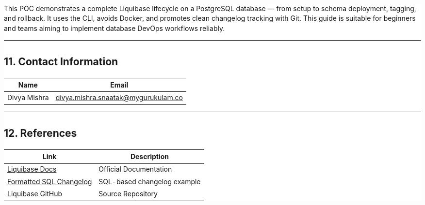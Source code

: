 This POC demonstrates a complete Liquibase lifecycle on a PostgreSQL database — from setup to schema deployment, tagging, and rollback. It uses the CLI, avoids Docker, and promotes clean changelog tracking with Git. This guide is suitable for beginners and teams aiming to implement database DevOps workflows reliably.

---

## 11. Contact Information

| Name         | Email                                                                             |
| ------------ | --------------------------------------------------------------------------------- |
| Divya Mishra | [divya.mishra.snaatak@mygurukulam.co](mailto:divya.mishra.snaatak@mygurukulam.co) |

---

## 12. References

| Link                                                                              | Description                 |
| --------------------------------------------------------------------------------- | --------------------------- |
| [Liquibase Docs](https://www.liquibase.org/documentation)                         | Official Documentation      |
| [Formatted SQL Changelog](https://www.liquibase.org/blog/formatted-sql-liquibase) | SQL-based changelog example |
| [Liquibase GitHub](https://github.com/liquibase/liquibase)                        | Source Repository           |
